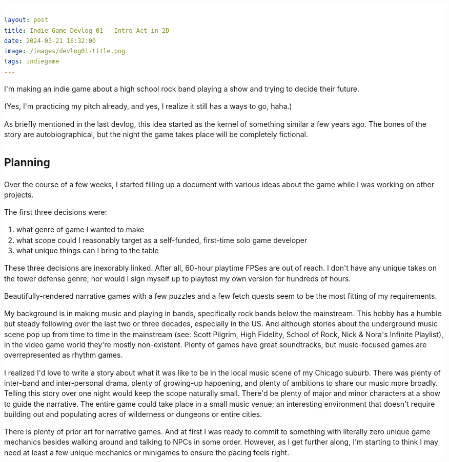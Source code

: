 ```yaml
---
layout: post
title: Indie Game Devlog 01 - Intro Act in 2D
date: 2024-03-21 16:32:00
image: /images/devlog01-title.png 
tags: indiegame
---
```


I'm making an indie game about a high school rock band playing a show and trying to decide their future.

(Yes, I'm practicing my pitch already, and yes, I realize it still has a ways to go, haha.)

As briefly mentioned in the last devlog, this idea started as the kernel of something similar a few years ago. The bones of the story are autobiographical, but the night the game takes place will be completely fictional.

## Planning

Over the course of a few weeks, I started filling up a document with various ideas about the game while I was working on other projects.

The first three decisions were:

1. what genre of game I wanted to make
2. what scope could I reasonably target as a self-funded, first-time solo game developer
3. what unique things can I bring to the table

These three decisions are inexorably linked. After all, 60-hour playtime FPSes are out of reach. I don't have any unique takes on the tower defense genre, nor would I sign myself up to playtest my own version for hundreds of hours.

Beautifully-rendered narrative games with a few puzzles and a few fetch quests seem to be the most fitting of my requirements.

My background is in making music and playing in bands, specifically rock bands below the mainstream. This hobby has a humble but steady following over the last two or three decades, especially in the US. And although stories about the underground music scene pop up from time to time in the mainstream (see: Scott Pilgrim, High Fidelity, School of Rock, Nick & Nora's Infinite Playlist), in the video game world they're mostly non-existent. Plenty of games have great soundtracks, but music-focused games are overrepresented as rhythm games.

I realized I'd love to write a story about what it was like to be in the local music scene of my Chicago suburb. There was plenty of inter-band and inter-personal drama, plenty of growing-up happening, and plenty of ambitions to share our music more broadly. Telling this story over one night would keep the scope naturally small. There'd be plenty of major and minor characters at a show to guide the narrative. The entire game could take place in a small music venue; an interesting environment that doesn't require building out and populating acres of wilderness or dungeons or entire cities.

There is plenty of prior art for narrative games. And at first I was ready to commit to something with literally zero unique game mechanics besides walking around and talking to NPCs in some order. However, as I get further along, I'm starting to think I may need at least a few unique mechanics or minigames to ensure the pacing feels right.
